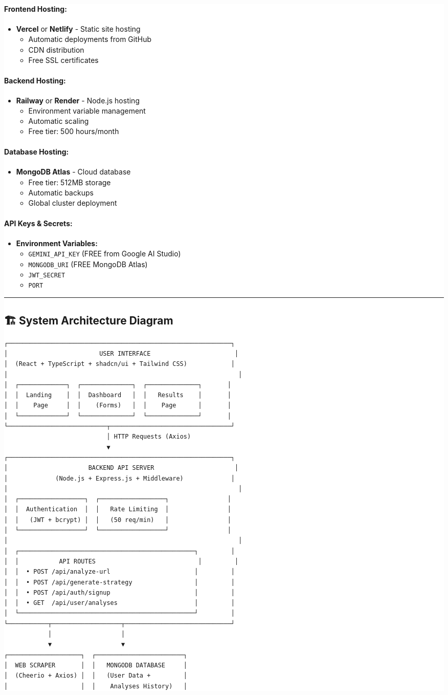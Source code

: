 #### **Frontend Hosting:**
- **Vercel** or **Netlify** - Static site hosting
  - Automatic deployments from GitHub
  - CDN distribution
  - Free SSL certificates

#### **Backend Hosting:**
- **Railway** or **Render** - Node.js hosting
  - Environment variable management
  - Automatic scaling
  - Free tier: 500 hours/month

#### **Database Hosting:**
- **MongoDB Atlas** - Cloud database
  - Free tier: 512MB storage
  - Automatic backups
  - Global cluster deployment

#### **API Keys & Secrets:**
- **Environment Variables:**
  - `GEMINI_API_KEY` (FREE from Google AI Studio)
  - `MONGODB_URI` (FREE MongoDB Atlas)
  - `JWT_SECRET`
  - `PORT`

---

## 🏗️ System Architecture Diagram

```
┌─────────────────────────────────────────────────────────────┐
│                         USER INTERFACE                       │
│  (React + TypeScript + shadcn/ui + Tailwind CSS)            │
│                                                               │
│  ┌─────────────┐  ┌──────────────┐  ┌──────────────┐       │
│  │  Landing    │  │  Dashboard   │  │   Results    │       │
│  │    Page     │  │    (Forms)   │  │    Page      │       │
│  └─────────────┘  └──────────────┘  └──────────────┘       │
└───────────────────────────┬─────────────────────────────────┘
                            │ HTTP Requests (Axios)
                            ▼
┌─────────────────────────────────────────────────────────────┐
│                      BACKEND API SERVER                      │
│             (Node.js + Express.js + Middleware)             │
│                                                               │
│  ┌──────────────────┐  ┌──────────────────┐                │
│  │  Authentication  │  │   Rate Limiting  │                │
│  │   (JWT + bcrypt) │  │   (50 req/min)   │                │
│  └──────────────────┘  └──────────────────┘                │
│                                                               │
│  ┌────────────────────────────────────────────────┐         │
│  │           API ROUTES                            │         │
│  │  • POST /api/analyze-url                       │         │
│  │  • POST /api/generate-strategy                 │         │
│  │  • POST /api/auth/signup                       │         │
│  │  • GET  /api/user/analyses                     │         │
│  └────────────────────────────────────────────────┘         │
└───────────┬───────────────────┬─────────────────────────────┘
            │                   │
            ▼                   ▼
┌────────────────────┐  ┌────────────────────────┐
│  WEB SCRAPER       │  │   MONGODB DATABASE     │
│  (Cheerio + Axios) │  │   (User Data +         │
│                    │  │    Analyses History)   │
```